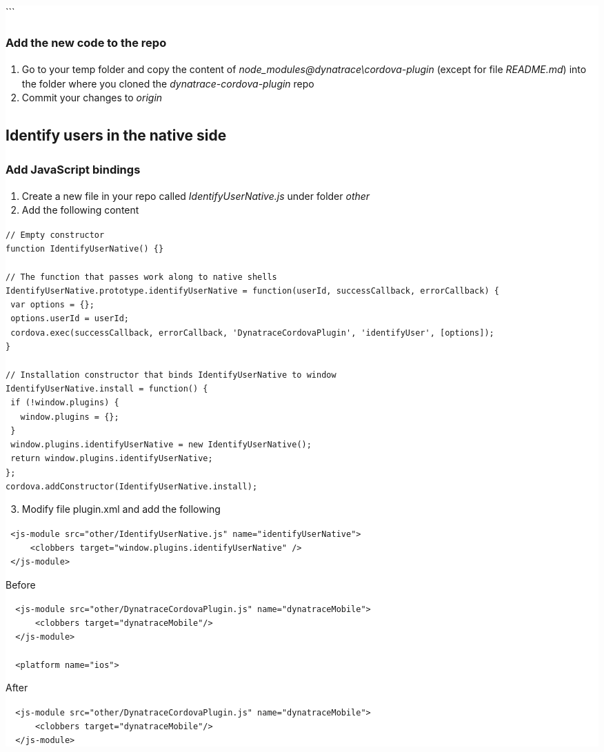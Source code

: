   <hook src="scripts/Outsystems/copyConfig.js" type="before_prepare"/>
  <hook src="scripts/instrument.js" type="after_prepare"/>
  <hook src="scripts/close-log.js" type="after_build"/>
  <hook src="scripts/close-log.js" type="after_run"/>
```

### Add the new code to the repo
1. Go to your temp folder and copy the content of *node_modules\@dynatrace\cordova-plugin* (except for file *README.md*) into the folder where you cloned the *dynatrace-cordova-plugin* repo
2. Commit your changes to *origin*

## Identify users in the native side

### Add JavaScript bindings
1. Create a new file in your repo called *IdentifyUserNative.js* under folder *other*
2. Add the following content
```
// Empty constructor
function IdentifyUserNative() {}
 
// The function that passes work along to native shells
IdentifyUserNative.prototype.identifyUserNative = function(userId, successCallback, errorCallback) {
 var options = {};
 options.userId = userId;
 cordova.exec(successCallback, errorCallback, 'DynatraceCordovaPlugin', 'identifyUser', [options]);
}
 
// Installation constructor that binds IdentifyUserNative to window
IdentifyUserNative.install = function() {
 if (!window.plugins) {
   window.plugins = {};
 }
 window.plugins.identifyUserNative = new IdentifyUserNative();
 return window.plugins.identifyUserNative;
};
cordova.addConstructor(IdentifyUserNative.install);
```
3. Modify file plugin.xml and add the following
```
 <js-module src="other/IdentifyUserNative.js" name="identifyUserNative">
     <clobbers target="window.plugins.identifyUserNative" />
 </js-module>
```

Before
```
  <js-module src="other/DynatraceCordovaPlugin.js" name="dynatraceMobile">
	  <clobbers target="dynatraceMobile"/>
  </js-module>

  <platform name="ios">
```

After
```
  <js-module src="other/DynatraceCordovaPlugin.js" name="dynatraceMobile">
	  <clobbers target="dynatraceMobile"/>
  </js-module>
